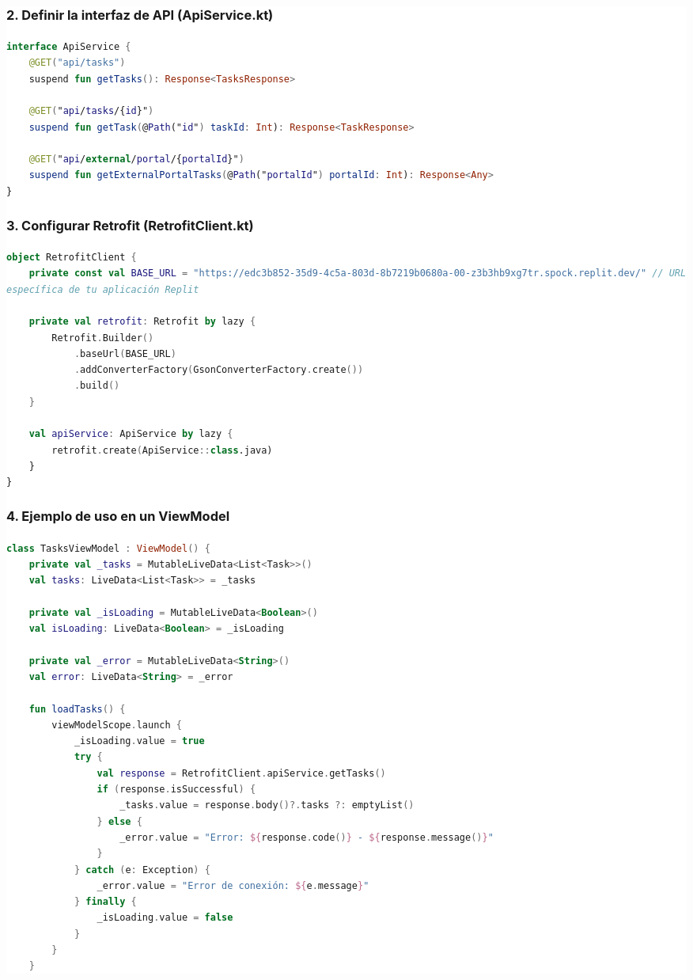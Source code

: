 ### 2. Definir la interfaz de API (ApiService.kt)

```kotlin
interface ApiService {
    @GET("api/tasks")
    suspend fun getTasks(): Response<TasksResponse>
    
    @GET("api/tasks/{id}")
    suspend fun getTask(@Path("id") taskId: Int): Response<TaskResponse>
    
    @GET("api/external/portal/{portalId}")
    suspend fun getExternalPortalTasks(@Path("portalId") portalId: Int): Response<Any>
}
```

### 3. Configurar Retrofit (RetrofitClient.kt)

```kotlin
object RetrofitClient {
    private const val BASE_URL = "https://edc3b852-35d9-4c5a-803d-8b7219b0680a-00-z3b3hb9xg7tr.spock.replit.dev/" // URL específica de tu aplicación Replit
    
    private val retrofit: Retrofit by lazy {
        Retrofit.Builder()
            .baseUrl(BASE_URL)
            .addConverterFactory(GsonConverterFactory.create())
            .build()
    }
    
    val apiService: ApiService by lazy {
        retrofit.create(ApiService::class.java)
    }
}
```

### 4. Ejemplo de uso en un ViewModel

```kotlin
class TasksViewModel : ViewModel() {
    private val _tasks = MutableLiveData<List<Task>>()
    val tasks: LiveData<List<Task>> = _tasks
    
    private val _isLoading = MutableLiveData<Boolean>()
    val isLoading: LiveData<Boolean> = _isLoading
    
    private val _error = MutableLiveData<String>()
    val error: LiveData<String> = _error
    
    fun loadTasks() {
        viewModelScope.launch {
            _isLoading.value = true
            try {
                val response = RetrofitClient.apiService.getTasks()
                if (response.isSuccessful) {
                    _tasks.value = response.body()?.tasks ?: emptyList()
                } else {
                    _error.value = "Error: ${response.code()} - ${response.message()}"
                }
            } catch (e: Exception) {
                _error.value = "Error de conexión: ${e.message}"
            } finally {
                _isLoading.value = false
            }
        }
    }
```